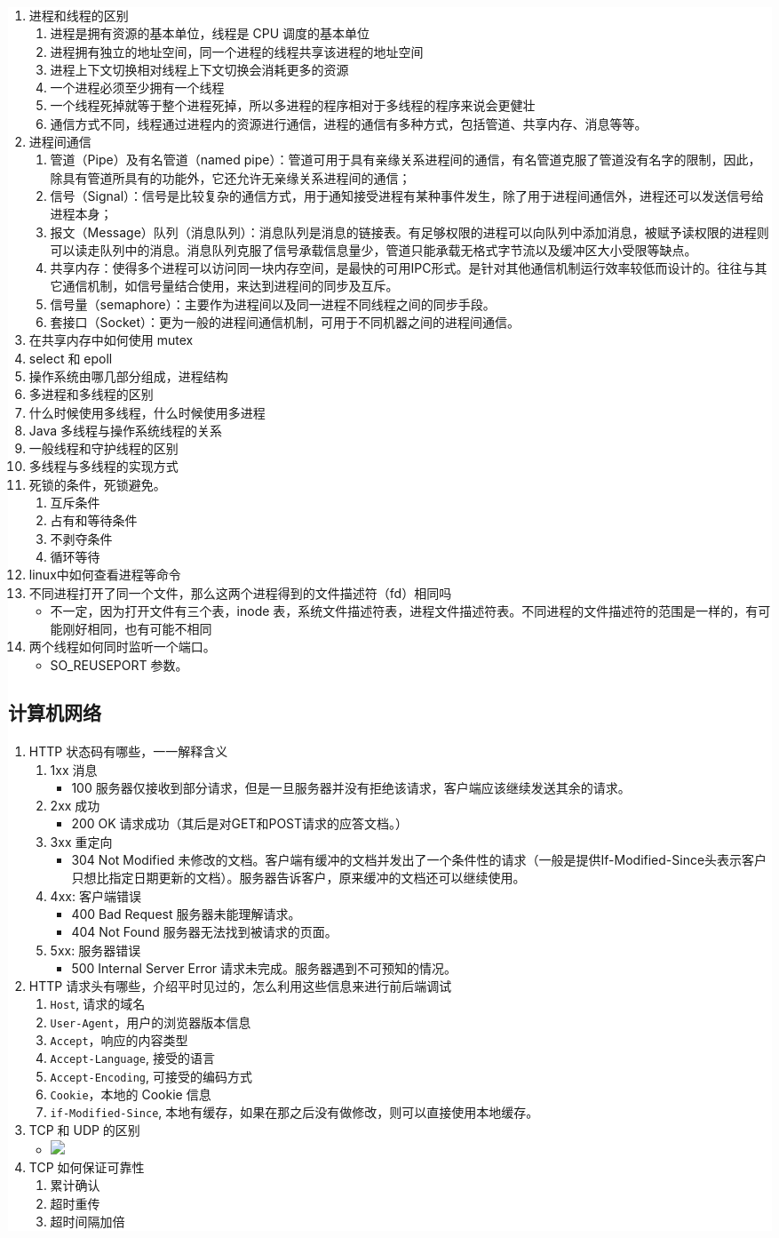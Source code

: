 1. 进程和线程的区别
    1. 进程是拥有资源的基本单位，线程是 CPU 调度的基本单位
    1. 进程拥有独立的地址空间，同一个进程的线程共享该进程的地址空间
    1. 进程上下文切换相对线程上下文切换会消耗更多的资源
    1. 一个进程必须至少拥有一个线程
    1. 一个线程死掉就等于整个进程死掉，所以多进程的程序相对于多线程的程序来说会更健壮
    1. 通信方式不同，线程通过进程内的资源进行通信，进程的通信有多种方式，包括管道、共享内存、消息等等。
1. 进程间通信
    1. 管道（Pipe）及有名管道（named pipe）：管道可用于具有亲缘关系进程间的通信，有名管道克服了管道没有名字的限制，因此，除具有管道所具有的功能外，它还允许无亲缘关系进程间的通信；
    1. 信号（Signal）：信号是比较复杂的通信方式，用于通知接受进程有某种事件发生，除了用于进程间通信外，进程还可以发送信号给进程本身；
    1. 报文（Message）队列（消息队列）：消息队列是消息的链接表。有足够权限的进程可以向队列中添加消息，被赋予读权限的进程则可以读走队列中的消息。消息队列克服了信号承载信息量少，管道只能承载无格式字节流以及缓冲区大小受限等缺点。
    1. 共享内存：使得多个进程可以访问同一块内存空间，是最快的可用IPC形式。是针对其他通信机制运行效率较低而设计的。往往与其它通信机制，如信号量结合使用，来达到进程间的同步及互斥。
    1. 信号量（semaphore）：主要作为进程间以及同一进程不同线程之间的同步手段。
    1. 套接口（Socket）：更为一般的进程间通信机制，可用于不同机器之间的进程间通信。
1. 在共享内存中如何使用 mutex
1. select 和 epoll
1. 操作系统由哪几部分组成，进程结构
1. 多进程和多线程的区别
1. 什么时候使用多线程，什么时候使用多进程
1. Java 多线程与操作系统线程的关系
1. 一般线程和守护线程的区别
1. 多线程与多线程的实现方式
1. 死锁的条件，死锁避免。
    1. 互斥条件
    1. 占有和等待条件
    1. 不剥夺条件
    1. 循环等待
1. linux中如何查看进程等命令
1. 不同进程打开了同一个文件，那么这两个进程得到的文件描述符（fd）相同吗
    - 不一定，因为打开文件有三个表，inode 表，系统文件描述符表，进程文件描述符表。不同进程的文件描述符的范围是一样的，有可能刚好相同，也有可能不相同
1. 两个线程如何同时监听一个端口。
    - SO_REUSEPORT 参数。

## 计算机网络

1. HTTP 状态码有哪些，一一解释含义
    1. 1xx 消息
        - 100 服务器仅接收到部分请求，但是一旦服务器并没有拒绝该请求，客户端应该继续发送其余的请求。
    1. 2xx 成功
        - 200 OK  请求成功（其后是对GET和POST请求的应答文档。）
    1. 3xx 重定向
        - 304 Not Modified 未修改的文档。客户端有缓冲的文档并发出了一个条件性的请求（一般是提供If-Modified-Since头表示客户只想比指定日期更新的文档）。服务器告诉客户，原来缓冲的文档还可以继续使用。
    1. 4xx: 客户端错误
        - 400 Bad Request  服务器未能理解请求。
        - 404 Not Found 服务器无法找到被请求的页面。
    1. 5xx: 服务器错误
        - 500 Internal Server Error  请求未完成。服务器遇到不可预知的情况。
1. HTTP 请求头有哪些，介绍平时见过的，怎么利用这些信息来进行前后端调试
    1. `Host`, 请求的域名
    1. `User-Agent`，用户的浏览器版本信息
    1. `Accept`，响应的内容类型
    1. `Accept-Language`, 接受的语言
    1. `Accept-Encoding`, 可接受的编码方式
    1. `Cookie`，本地的 Cookie 信息
    1. `if-Modified-Since`, 本地有缓存，如果在那之后没有做修改，则可以直接使用本地缓存。
1. TCP 和 UDP 的区别
    - ![](../res/diff-tcp-udp.png)
1. TCP 如何保证可靠性
    1. 累计确认
    1. 超时重传
    1. 超时间隔加倍
